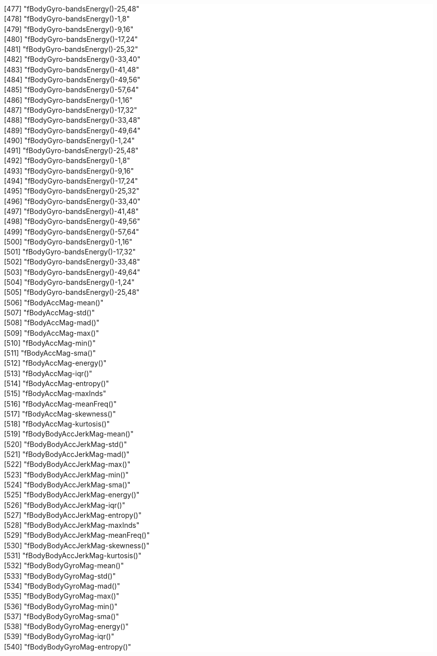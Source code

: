 [477] "fBodyGyro-bandsEnergy()-25,48"       
[478] "fBodyGyro-bandsEnergy()-1,8"         
[479] "fBodyGyro-bandsEnergy()-9,16"        
[480] "fBodyGyro-bandsEnergy()-17,24"       
[481] "fBodyGyro-bandsEnergy()-25,32"       
[482] "fBodyGyro-bandsEnergy()-33,40"       
[483] "fBodyGyro-bandsEnergy()-41,48"       
[484] "fBodyGyro-bandsEnergy()-49,56"       
[485] "fBodyGyro-bandsEnergy()-57,64"       
[486] "fBodyGyro-bandsEnergy()-1,16"        
[487] "fBodyGyro-bandsEnergy()-17,32"       
[488] "fBodyGyro-bandsEnergy()-33,48"       
[489] "fBodyGyro-bandsEnergy()-49,64"       
[490] "fBodyGyro-bandsEnergy()-1,24"        
[491] "fBodyGyro-bandsEnergy()-25,48"       
[492] "fBodyGyro-bandsEnergy()-1,8"         
[493] "fBodyGyro-bandsEnergy()-9,16"        
[494] "fBodyGyro-bandsEnergy()-17,24"       
[495] "fBodyGyro-bandsEnergy()-25,32"       
[496] "fBodyGyro-bandsEnergy()-33,40"       
[497] "fBodyGyro-bandsEnergy()-41,48"       
[498] "fBodyGyro-bandsEnergy()-49,56"       
[499] "fBodyGyro-bandsEnergy()-57,64"       
[500] "fBodyGyro-bandsEnergy()-1,16"        
[501] "fBodyGyro-bandsEnergy()-17,32"       
[502] "fBodyGyro-bandsEnergy()-33,48"       
[503] "fBodyGyro-bandsEnergy()-49,64"       
[504] "fBodyGyro-bandsEnergy()-1,24"        
[505] "fBodyGyro-bandsEnergy()-25,48"       
[506] "fBodyAccMag-mean()"                  
[507] "fBodyAccMag-std()"                   
[508] "fBodyAccMag-mad()"                   
[509] "fBodyAccMag-max()"                   
[510] "fBodyAccMag-min()"                   
[511] "fBodyAccMag-sma()"                   
[512] "fBodyAccMag-energy()"                
[513] "fBodyAccMag-iqr()"                   
[514] "fBodyAccMag-entropy()"               
[515] "fBodyAccMag-maxInds"                 
[516] "fBodyAccMag-meanFreq()"              
[517] "fBodyAccMag-skewness()"              
[518] "fBodyAccMag-kurtosis()"              
[519] "fBodyBodyAccJerkMag-mean()"          
[520] "fBodyBodyAccJerkMag-std()"           
[521] "fBodyBodyAccJerkMag-mad()"           
[522] "fBodyBodyAccJerkMag-max()"           
[523] "fBodyBodyAccJerkMag-min()"           
[524] "fBodyBodyAccJerkMag-sma()"           
[525] "fBodyBodyAccJerkMag-energy()"        
[526] "fBodyBodyAccJerkMag-iqr()"           
[527] "fBodyBodyAccJerkMag-entropy()"       
[528] "fBodyBodyAccJerkMag-maxInds"         
[529] "fBodyBodyAccJerkMag-meanFreq()"      
[530] "fBodyBodyAccJerkMag-skewness()"      
[531] "fBodyBodyAccJerkMag-kurtosis()"      
[532] "fBodyBodyGyroMag-mean()"             
[533] "fBodyBodyGyroMag-std()"              
[534] "fBodyBodyGyroMag-mad()"              
[535] "fBodyBodyGyroMag-max()"              
[536] "fBodyBodyGyroMag-min()"              
[537] "fBodyBodyGyroMag-sma()"              
[538] "fBodyBodyGyroMag-energy()"           
[539] "fBodyBodyGyroMag-iqr()"              
[540] "fBodyBodyGyroMag-entropy()"          